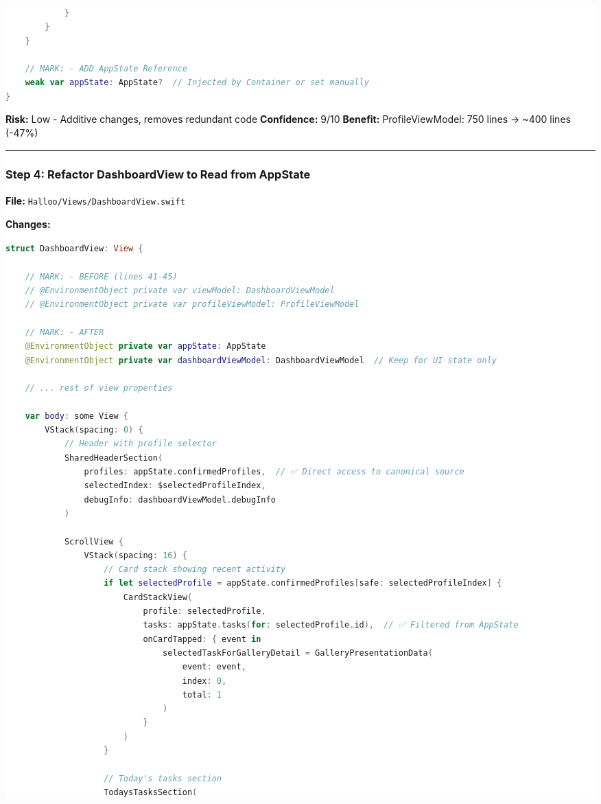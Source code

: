 ```swift
            }
        }
    }

    // MARK: - ADD AppState Reference
    weak var appState: AppState?  // Injected by Container or set manually
}
```

**Risk:** Low - Additive changes, removes redundant code
**Confidence:** 9/10
**Benefit:** ProfileViewModel: 750 lines → ~400 lines (-47%)

---

### Step 4: Refactor DashboardView to Read from AppState

**File:** `Halloo/Views/DashboardView.swift`

**Changes:**

```swift
struct DashboardView: View {

    // MARK: - BEFORE (lines 41-45)
    // @EnvironmentObject private var viewModel: DashboardViewModel
    // @EnvironmentObject private var profileViewModel: ProfileViewModel

    // MARK: - AFTER
    @EnvironmentObject private var appState: AppState
    @EnvironmentObject private var dashboardViewModel: DashboardViewModel  // Keep for UI state only

    // ... rest of view properties

    var body: some View {
        VStack(spacing: 0) {
            // Header with profile selector
            SharedHeaderSection(
                profiles: appState.confirmedProfiles,  // ✅ Direct access to canonical source
                selectedIndex: $selectedProfileIndex,
                debugInfo: dashboardViewModel.debugInfo
            )

            ScrollView {
                VStack(spacing: 16) {
                    // Card stack showing recent activity
                    if let selectedProfile = appState.confirmedProfiles[safe: selectedProfileIndex] {
                        CardStackView(
                            profile: selectedProfile,
                            tasks: appState.tasks(for: selectedProfile.id),  // ✅ Filtered from AppState
                            onCardTapped: { event in
                                selectedTaskForGalleryDetail = GalleryPresentationData(
                                    event: event,
                                    index: 0,
                                    total: 1
                                )
                            }
                        )
                    }

                    // Today's tasks section
                    TodaysTasksSection(
```
